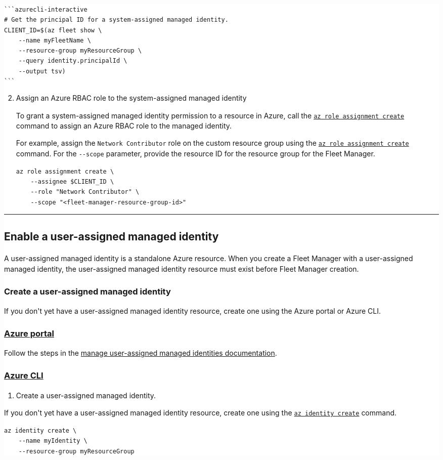     ```azurecli-interactive
    # Get the principal ID for a system-assigned managed identity.
    CLIENT_ID=$(az fleet show \
        --name myFleetName \
        --resource-group myResourceGroup \
        --query identity.principalId \
        --output tsv)
    ```
    
2. Assign an Azure RBAC role to the system-assigned managed identity

    To grant a system-assigned managed identity permission to a resource in Azure, call the [`az role assignment create`][az-role-assignment-create] command to assign an Azure RBAC role to the managed identity.
    
    For example, assign the `Network Contributor` role on the custom resource group using the [`az role assignment create`][az-role-assignment-create] command. For the `--scope` parameter, provide the resource ID for the resource group for the Fleet Manager.
    
    ```azurecli-interactive
    az role assignment create \
        --assignee $CLIENT_ID \
        --role "Network Contributor" \
        --scope "<fleet-manager-resource-group-id>"
    ```

---

## Enable a user-assigned managed identity

A user-assigned managed identity is a standalone Azure resource. When you create a Fleet Manager with a user-assigned managed identity, the user-assigned managed identity resource must exist before Fleet Manager creation.

### Create a user-assigned managed identity

If you don't yet have a user-assigned managed identity resource, create one using the Azure portal or Azure CLI.

### [Azure portal](#tab/azure-portal)

Follow the steps in the [manage user-assigned managed identities documentation][user-assigned-docs].

### [Azure CLI](#tab/cli)

1. Create a user-assigned managed identity.

  If you don't yet have a user-assigned managed identity resource, create one using the [`az identity create`][az-identity-create] command.
  
  ```azurecli-interactive
  az identity create \
      --name myIdentity \
      --resource-group myResourceGroup
  ```


[aks-arm-template]: /azure/templates/microsoft.containerservice/fleets
[install-azure-cli]: /cli/azure/install-azure-cli
[az-identity-create]: /cli/azure/identity#az_identity_create
[az-identity-show]: /cli/azure/identity#az_identity_show
[fleet-auto-upgrade]: ./update-automation.md
[managed-identity-resources-overview]: /azure/active-directory/managed-identities-azure-resources/overview#managed-identity-types
[az-account-set]: /cli/azure/account#az-account-set
[az-group-create]: /cli/azure/group#az_group_create
[az-fleet-create]: /cli/azure/fleet#az_fleet_create
[az-fleet-show]: /cli/azure/fleet#az_fleet_show
[az-fleet-update]: /cli/azure/fleet#az_fleet_update
[az-role-assignment-create]: /cli/azure/role/assignment#az_role_assignment_create
[user-assigned-docs]: /entra/identity/managed-identities-azure-resources/how-manage-user-assigned-managed-identities?pivots=identity-mi-methods-azp#create-a-user-assigned-managed-identity